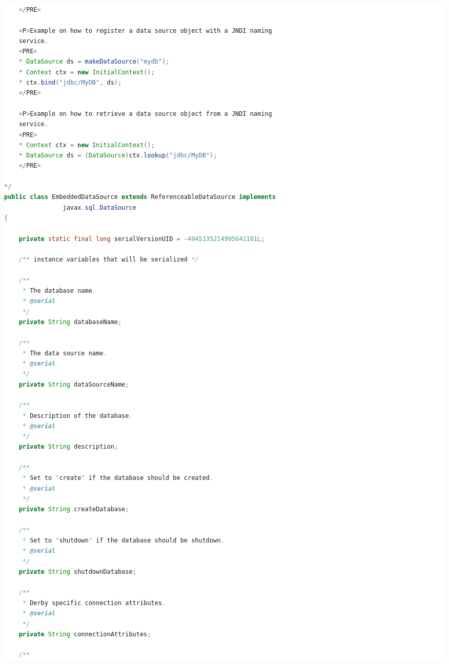 ```java
	</PRE>

	<P>Example on how to register a data source object with a JNDI naming
	service.
	<PRE>
	* DataSource ds = makeDataSource("mydb");
	* Context ctx = new InitialContext();
	* ctx.bind("jdbc/MyDB", ds);
	</PRE>

	<P>Example on how to retrieve a data source object from a JNDI naming
	service. 
	<PRE>
	* Context ctx = new InitialContext();
	* DataSource ds = (DataSource)ctx.lookup("jdbc/MyDB");
	</PRE>

*/
public class EmbeddedDataSource extends ReferenceableDataSource implements
				javax.sql.DataSource
{

	private static final long serialVersionUID = -4945135214995641181L;

	/** instance variables that will be serialized */

	/**
	 * The database name.
	 * @serial
	 */
	private String databaseName;

	/**
	 * The data source name.
	 * @serial
	 */
	private String dataSourceName;

	/**
	 * Description of the database.
	 * @serial
	 */
	private String description;

	/**
	 * Set to "create" if the database should be created.
	 * @serial
	 */
	private String createDatabase;

	/**
	 * Set to "shutdown" if the database should be shutdown.
	 * @serial
	 */
	private String shutdownDatabase;

	/**
	 * Derby specific connection attributes.
	 * @serial
	 */
	private String connectionAttributes;

	/**
```